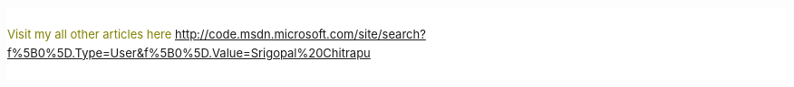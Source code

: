 </span></span></span>
<div class="endscriptcode"><span style="color:#3366ff">&nbsp;</span></div>
<div class="endscriptcode"><span style="color:#808000; font-size:small">Visit my all other articles here
<a href="http://code.msdn.microsoft.com/site/search?f%5B0%5D.Type=User&f%5B0%5D.Value=Srigopal%20Chitrapu">
http://code.msdn.microsoft.com/site/search?f%5B0%5D.Type=User&amp;f%5B0%5D.Value=Srigopal%20Chitrapu</a></span></div>
</span></div>
<div class="endscriptcode"><span style="color:#808000; font-size:small">&nbsp;</span></div>
